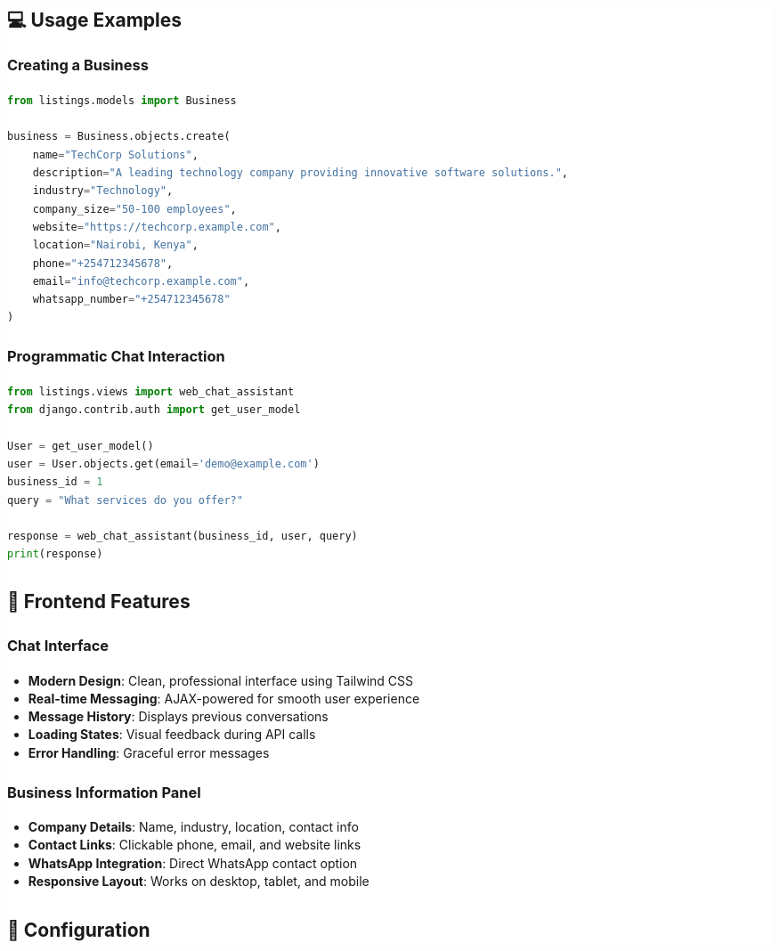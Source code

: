 ## 💻 Usage Examples

### Creating a Business
```python
from listings.models import Business

business = Business.objects.create(
    name="TechCorp Solutions",
    description="A leading technology company providing innovative software solutions.",
    industry="Technology",
    company_size="50-100 employees",
    website="https://techcorp.example.com",
    location="Nairobi, Kenya",
    phone="+254712345678",
    email="info@techcorp.example.com",
    whatsapp_number="+254712345678"
)
```

### Programmatic Chat Interaction
```python
from listings.views import web_chat_assistant
from django.contrib.auth import get_user_model

User = get_user_model()
user = User.objects.get(email='demo@example.com')
business_id = 1
query = "What services do you offer?"

response = web_chat_assistant(business_id, user, query)
print(response)
```

## 🎨 Frontend Features

### Chat Interface
- **Modern Design**: Clean, professional interface using Tailwind CSS
- **Real-time Messaging**: AJAX-powered for smooth user experience
- **Message History**: Displays previous conversations
- **Loading States**: Visual feedback during API calls
- **Error Handling**: Graceful error messages

### Business Information Panel
- **Company Details**: Name, industry, location, contact info
- **Contact Links**: Clickable phone, email, and website links
- **WhatsApp Integration**: Direct WhatsApp contact option
- **Responsive Layout**: Works on desktop, tablet, and mobile

## 🔧 Configuration
